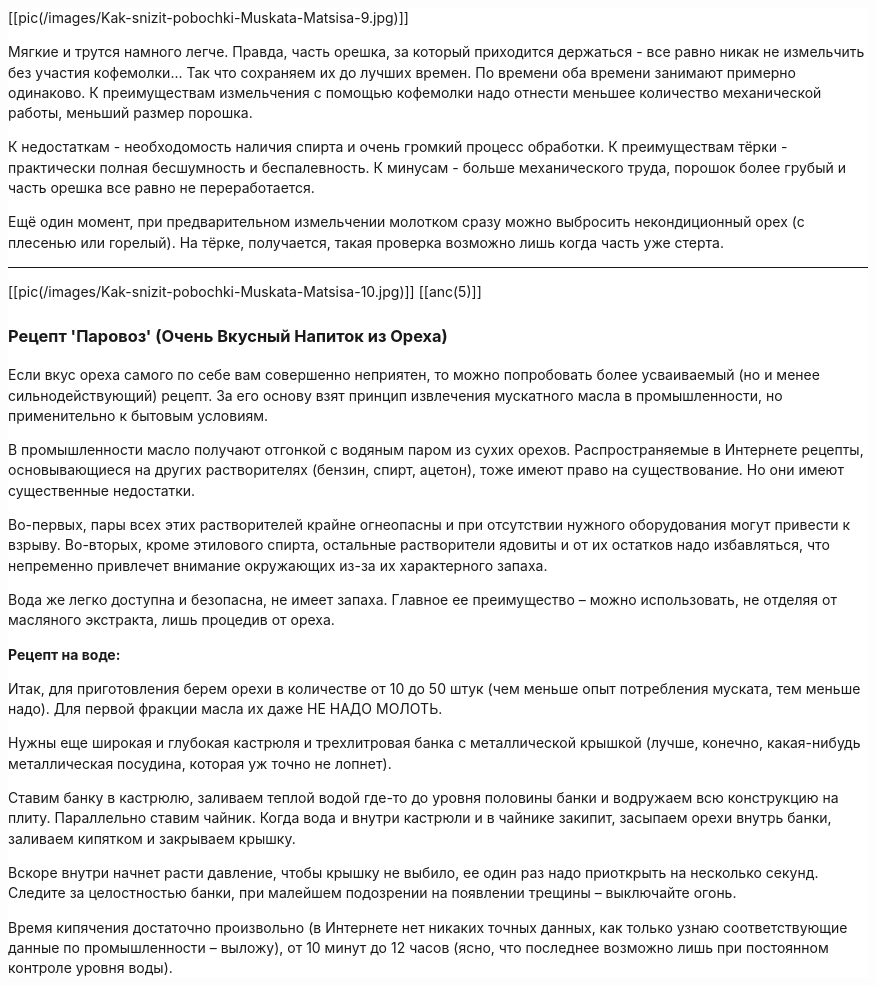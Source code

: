 [[pic(/images/Kak-snizit-pobochki-Muskata-Matsisa-9.jpg)]]

Мягкие и трутся намного легче. Правда, часть орешка, за который приходится держаться - все равно никак не измельчить без участия кофемолки... Так что сохраняем их до лучших времен.
По времени оба времени занимают примерно одинаково. К преимуществам измельчения с помощью кофемолки надо отнести меньшее количество механической работы, меньший размер порошка.

К недостаткам - необходомость наличия спирта и очень громкий процесс обработки.
К преимуществам тёрки - практически полная бесшумность и беспалевность.
К минусам - больше механического труда, порошок более грубый и часть орешка все равно не переработается.

Ещё один момент, при предварительном измельчении молотком сразу можно выбросить некондиционный орех (с плесенью или горелый). На тёрке, получается, такая проверка возможно лишь когда часть уже стерта.

- - -

[[pic(/images/Kak-snizit-pobochki-Muskata-Matsisa-10.jpg)]]
[[anc(5)]]
### Рецепт 'Паровоз' (Очень Вкусный Напиток из Ореха)

Если вкус ореха самого по себе вам совершенно неприятен, то можно попробовать более усваиваемый (но и менее сильнодействующий) рецепт. За его основу взят принцип извлечения мускатного масла в промышленности, но применительно к бытовым условиям.

В промышленности масло получают отгонкой с водяным паром из сухих орехов. Распространяемые в Интернете рецепты, основывающиеся на других растворителях (бензин, спирт, ацетон), тоже имеют право на существование. Но они имеют существенные недостатки.

Во-первых, пары всех этих растворителей крайне огнеопасны и при отсутствии нужного оборудования могут привести к взрыву. Во-вторых, кроме этилового спирта, остальные растворители ядовиты и от их остатков надо избавляться, что непременно привлечет внимание окружающих из-за их характерного запаха.

Вода же легко доступна и безопасна, не имеет запаха. Главное ее преимущество – можно использовать, не отделяя от масляного экстракта, лишь процедив от ореха.

**Рецепт на воде:**

Итак, для приготовления берем орехи в количестве от 10 до 50 штук (чем меньше опыт потребления муската, тем меньше надо). Для первой фракции масла их даже НЕ НАДО МОЛОТЬ.

Нужны еще широкая и глубокая кастрюля и трехлитровая банка с металлической крышкой (лучше, конечно, какая-нибудь металлическая посудина, которая уж точно не лопнет).

Ставим банку в кастрюлю, заливаем теплой водой где-то до уровня половины банки и водружаем всю конструкцию на плиту.
Параллельно ставим чайник. Когда вода и внутри кастрюли и в чайнике закипит, засыпаем орехи внутрь банки, заливаем кипятком и закрываем крышку.

Вскоре внутри начнет расти давление, чтобы крышку не выбило, ее один раз надо приоткрыть на несколько секунд. Следите за целостностью банки, при малейшем подозрении на появлении трещины – выключайте огонь.

Время кипячения достаточно произвольно (в Интернете нет никаких точных данных, как только узнаю соответствующие данные по промышленности – выложу), от 10 минут до 12 часов (ясно, что последнее возможно лишь при постоянном контроле уровня воды).
